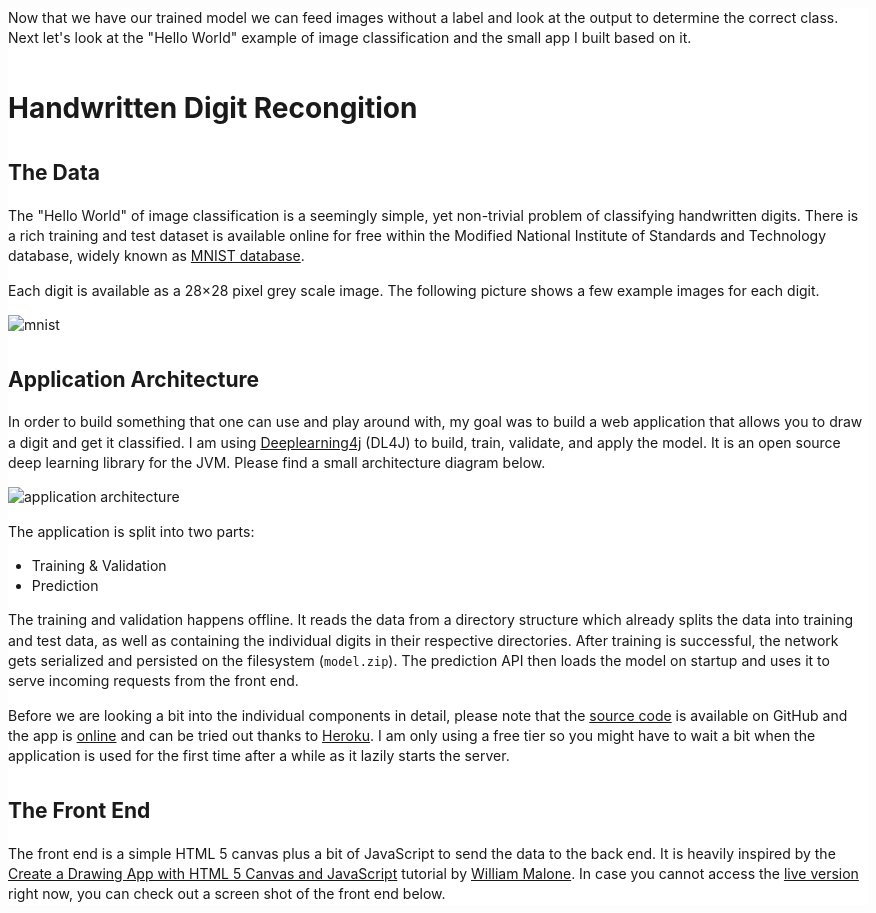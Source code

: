 Now that we have our trained model we can feed images without a label and look at the output to determine the correct class. Next let's look at the "Hello World" example of image classification and the small app I built based on it.

# Handwritten Digit Recongition

## The Data

The "Hello World" of image classification is a seemingly simple, yet non-trivial problem of classifying handwritten digits. There is a rich training and test dataset is available online for free within the Modified National Institute of Standards and Technology database, widely known as [MNIST database](http://yann.lecun.com/exdb/mnist/).

Each digit is available as a 28×28 pixel grey scale image. The following picture shows a few example images for each digit.

![mnist](https://thepracticaldev.s3.amazonaws.com/i/6sm156embzylvs2h41vp.png)

## Application Architecture

In order to build something that one can use and play around with, my goal was to build a web application that allows you to draw a digit and get it classified. I am using [Deeplearning4j](https://deeplearning4j.org/) (DL4J) to build, train, validate, and apply the model. It is an open source deep learning library for the JVM. Please find a small architecture diagram below.

![application architecture](https://thepracticaldev.s3.amazonaws.com/i/h368re5hbwf5sqnho0if.png)

The application is split into two parts:

- Training & Validation
- Prediction

The training and validation happens offline. It reads the data from a directory structure which already splits the data into training and test data, as well as containing the individual digits in their respective directories. After training is successful, the network gets serialized and persisted on the filesystem (`model.zip`). The prediction API then loads the model on startup and uses it to serve incoming requests from the front end.

Before we are looking a bit into the individual components in detail, please note that the [source code](https://github.com/FRosner/handwritten) is available on GitHub and the app is [online](https://immense-scrubland-99285.herokuapp.com/) and can be tried out thanks to [Heroku](https://www.heroku.com/). I am only using a free tier so you might have to wait a bit when the application is used for the first time after a while as it lazily starts the server.

## The Front End

The front end is a simple HTML 5 canvas plus a bit of JavaScript to send the data to the back end. It is heavily inspired by the [Create a Drawing App with HTML 5 Canvas and JavaScript](http://www.williammalone.com/articles/create-html5-canvas-javascript-drawing-app/#demo-simple) tutorial by [William Malone](http://www.williammalone.com/about/). In case you cannot access the [live version](https://immense-scrubland-99285.herokuapp.com/) right now, you can check out a screen shot of the front end below.
